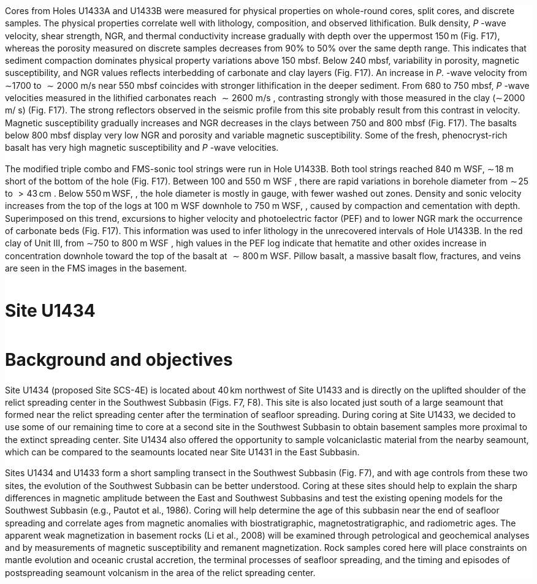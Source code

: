 Cores from Holes U1433A and U1433B were measured for physical properties on whole-round cores, split cores, and discrete samples. The physical properties correlate well with lithology, composition, and observed lithification. Bulk density, $P$ -wave velocity, shear strength, NGR, and thermal conductivity increase gradually with depth over the uppermost $150\,\mathrm{m}$ (Fig. F17), whereas the porosity measured on discrete samples decreases from $90\%$ to $50\%$ over the same depth range. This indicates that sediment compaction dominates physical property variations above 150 mbsf. Below 240 mbsf, variability in porosity, magnetic susceptibility, and NGR values reflects interbedding of carbonate and clay layers (Fig. F17). An increase in $P.$ -wave velocity from $\mathord{\sim}1700$ to ${\sim}2000\ \mathrm{m/s}$ near 550 mbsf coincides with stronger lithification in the deeper sediment. From 680 to 750 mbsf, $P$ -wave velocities measured in the lithified carbonates reach ${\sim}2600\ \mathrm{m/s}$ , contrasting strongly with those measured in the clay $(\sim\!2000\;\mathrm{m}/$ s) (Fig. F17). The strong reflectors observed in the seismic profile from this site probably result from this contrast in velocity. Magnetic susceptibility gradually increases and NGR decreases in the clays between 750 and 800 mbsf (Fig. F17). The basalts below 800 mbsf display very low NGR and porosity and variable magnetic susceptibility. Some of the fresh, phenocryst-rich basalt has very high magnetic susceptibility and $P$ -wave velocities.  

The modified triple combo and FMS-sonic tool strings were run in Hole U1433B. Both tool strings reached $840\;\mathrm{m}$ WSF, $\sim\!18\;\mathrm{m}$ short of the bottom of the hole (Fig. F17). Between 100 and $550\mathrm{~m~WSF}$ , there are rapid variations in borehole diameter from $\sim\!25$ to ${>}43\,\mathrm{cm}$ . Below $550\,\mathrm{m}\,\mathrm{WSF},$ , the hole diameter is mostly in gauge, with fewer washed out zones. Density and sonic velocity increases from the top of the logs at $100\:\mathrm{m}\:\mathrm{WSF}$ downhole to $750\;\mathrm{m}\;\mathrm{WSF},$ , caused by compaction and cementation with depth. Superimposed on this trend, excursions to higher velocity and photoelectric factor (PEF) and to lower NGR mark the occurrence of carbonate beds (Fig. F17). This information was used to infer lithology in the unrecovered intervals of Hole U1433B. In the red clay of Unit III, from $\mathord{\sim}750$ to $800\;\mathrm{m}\;\mathrm{WSF}$ , high values in the PEF log indicate that hematite and other oxides increase in concentration downhole toward the top of the basalt at ${\sim}800\,\mathrm{m}$ WSF. Pillow basalt, a massive basalt flow, fractures, and veins are seen in the FMS images in the basement.  

# Site U1434  

# Background and objectives  

Site U1434 (proposed Site SCS-4E) is located about $40\,\mathrm{km}$ northwest of Site U1433 and is directly on the uplifted shoulder of the relict spreading center in the Southwest Subbasin (Figs. F7, F8). This site is also located just south of a large seamount that formed near the relict spreading center after the termination of seafloor spreading. During coring at Site U1433, we decided to use some of our remaining time to core at a second site in the Southwest Subbasin to obtain basement samples more proximal to the extinct spreading center. Site U1434 also offered the opportunity to sample volcaniclastic material from the nearby seamount, which can be compared to the seamounts located near Site U1431 in the East Subbasin.  

Sites U1434 and U1433 form a short sampling transect in the Southwest Subbasin (Fig. F7), and with age controls from these two sites, the evolution of the Southwest Subbasin can be better understood. Coring at these sites should help to explain the sharp differences in magnetic amplitude between the East and Southwest Subbasins and test the existing opening models for the Southwest Subbasin (e.g., Pautot et al., 1986). Coring will help determine the age of this subbasin near the end of seafloor spreading and correlate ages from magnetic anomalies with biostratigraphic, magnetostratigraphic, and radiometric ages. The apparent weak magnetization in basement rocks (Li et al., 2008) will be examined through petrological and geochemical analyses and by measurements of magnetic susceptibility and remanent magnetization. Rock samples cored here will place constraints on mantle evolution and oceanic crustal accretion, the terminal processes of seafloor spreading, and the timing and episodes of postspreading seamount volcanism in the area of the relict spreading center.  

